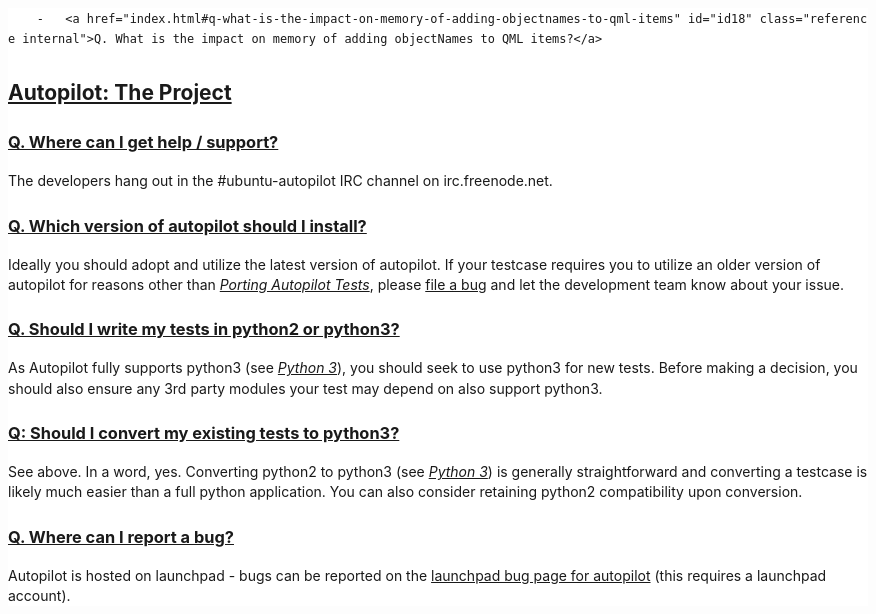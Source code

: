         -   <a href="index.html#q-what-is-the-impact-on-memory-of-adding-objectnames-to-qml-items" id="id18" class="reference internal">Q. What is the impact on memory of adding objectNames to QML items?</a>

<a href="index.html#id2" class="toc-backref">Autopilot: The Project</a><a href="index.html#autopilot-the-project" class="headerlink" title="Permalink to this headline"></a>
----------------------------------------------------------------------------------------------------------------------------------------------------------------------------

<span id="help-and-support"></span>
### <a href="index.html#id3" class="toc-backref">Q. Where can I get help / support?</a><a href="index.html#q-where-can-i-get-help-support" class="headerlink" title="Permalink to this headline"></a>

The developers hang out in the \#ubuntu-autopilot IRC channel on irc.freenode.net.

### <a href="index.html#id4" class="toc-backref">Q. Which version of autopilot should I install?</a><a href="index.html#q-which-version-of-autopilot-should-i-install" class="headerlink" title="Permalink to this headline"></a>

Ideally you should adopt and utilize the latest version of autopilot. If your testcase requires you to utilize an older version of autopilot for reasons other than <a href="../porting-porting/index.html#porting" class="reference internal"><em>Porting Autopilot Tests</em></a>, please <a href="https://bugs.launchpad.net/autopilot/+filebug" class="reference external">file a bug</a> and let the development team know about your issue.

### <a href="index.html#id5" class="toc-backref">Q. Should I write my tests in python2 or python3?</a><a href="index.html#q-should-i-write-my-tests-in-python2-or-python3" class="headerlink" title="Permalink to this headline"></a>

As Autopilot fully supports python3 (see <a href="../porting-porting/index.html#python3-support" class="reference internal"><em>Python 3</em></a>), you should seek to use python3 for new tests. Before making a decision, you should also ensure any 3rd party modules your test may depend on also support python3.

### <a href="index.html#id6" class="toc-backref">Q: Should I convert my existing tests to python3?</a><a href="index.html#q-should-i-convert-my-existing-tests-to-python3" class="headerlink" title="Permalink to this headline"></a>

See above. In a word, yes. Converting python2 to python3 (see <a href="../porting-porting/index.html#python3-support" class="reference internal"><em>Python 3</em></a>) is generally straightforward and converting a testcase is likely much easier than a full python application. You can also consider retaining python2 compatibility upon conversion.

### <a href="index.html#id7" class="toc-backref">Q. Where can I report a bug?</a><a href="index.html#q-where-can-i-report-a-bug" class="headerlink" title="Permalink to this headline"></a>

Autopilot is hosted on launchpad - bugs can be reported on the <a href="https://bugs.launchpad.net/autopilot/+filebug" class="reference external">launchpad bug page for autopilot</a> (this requires a launchpad account).
